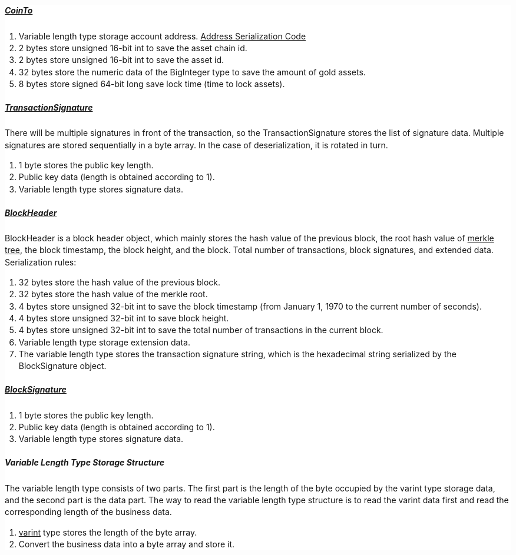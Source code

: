 ##### <span id="CoinTo">[CoinTo](https://github.com/nuls-io/nuls-v2/blob/master/common/nuls-base/src/main/java/io/nuls/base/data/CoinTo.java)</span>
1. Variable length type storage account address. [Address Serialization Code](https://github.com/nuls-io/nuls-v2/blob/master/common/nuls-base/src/main/java/io/nuls/base/basic/AddressTool.java )
2. 2 bytes store unsigned 16-bit int to save the asset chain id.
3. 2 bytes store unsigned 16-bit int to save the asset id.
4. 32 bytes store the numeric data of the BigInteger type to save the amount of gold assets.
5. 8 bytes store signed 64-bit long save lock time (time to lock assets).

##### <span id="TransactionSignature">[TransactionSignature](https://github.com/nuls-io/nuls-v2/blob/master/common/nuls-base/src/main/java/io/nuls/base/signture/TransactionSignature.java)</span>
There will be multiple signatures in front of the transaction, so the TransactionSignature stores the list of signature data. Multiple signatures are stored sequentially in a byte array. In the case of deserialization, it is rotated in turn.
1. 1 byte stores the public key length.
2. Public key data (length is obtained according to 1).
3. Variable length type stores signature data.

##### <span id="BlockHeader">[BlockHeader](https://github.com/nuls-io/nuls-v2/blob/master/common/nuls-base/src/main/java/io/nuls/base/data/BlockHeader.java)</span>
BlockHeader is a block header object, which mainly stores the hash value of the previous block, the root hash value of [merkle tree](https://en.wikipedia.org/wiki/Merkle_tree), the block timestamp, the block height, and the block. Total number of transactions, block signatures, and extended data.
Serialization rules:
1. 32 bytes store the hash value of the previous block.
2. 32 bytes store the hash value of the merkle root.
3. 4 bytes store unsigned 32-bit int to save the block timestamp (from January 1, 1970 to the current number of seconds).
4. 4 bytes store unsigned 32-bit int to save block height.
5. 4 bytes store unsigned 32-bit int to save the total number of transactions in the current block.
6. Variable length type storage extension data.
7. The variable length type stores the transaction signature string, which is the hexadecimal string serialized by the BlockSignature object.

##### <span id="BlockSignature">[BlockSignature](https://github.com/nuls-io/nuls-v2/blob/master/common/nuls-base/src/main/java/io/nuls/base/signture/BlockSignature.java)</span>
1. 1 byte stores the public key length.
2. Public key data (length is obtained according to 1).
3. Variable length type stores signature data.

##### <span id="Variable Length Type Storage Structure"> Variable Length Type Storage Structure</span>
The variable length type consists of two parts. The first part is the length of the byte occupied by the varint type storage data, and the second part is the data part. The way to read the variable length type structure is to read the varint data first and read the corresponding length of the business data.
1. [varint](https://learnmeabitcoin.com/glossary/varint) type stores the length of the byte array.
2. Convert the business data into a byte array and store it.
